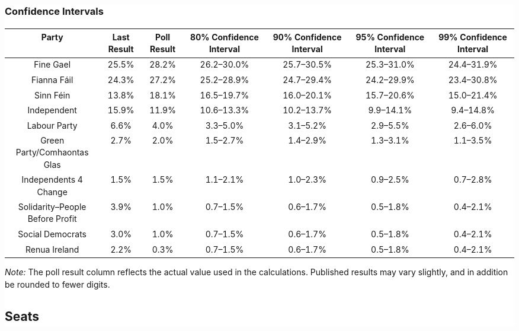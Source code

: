 ### Confidence Intervals

| Party | Last Result | Poll Result | 80% Confidence Interval | 90% Confidence Interval | 95% Confidence Interval | 99% Confidence Interval |
|:-----:|:-----------:|:-----------:|:-----------------------:|:-----------------------:|:-----------------------:|:-----------------------:|
| Fine Gael | 25.5% | 28.2% | 26.2–30.0% |25.7–30.5% |25.3–31.0% |24.4–31.9% |
| Fianna Fáil | 24.3% | 27.2% | 25.2–28.9% |24.7–29.4% |24.2–29.9% |23.4–30.8% |
| Sinn Féin | 13.8% | 18.1% | 16.5–19.7% |16.0–20.1% |15.7–20.6% |15.0–21.4% |
| Independent | 15.9% | 11.9% | 10.6–13.3% |10.2–13.7% |9.9–14.1% |9.4–14.8% |
| Labour Party | 6.6% | 4.0% | 3.3–5.0% |3.1–5.2% |2.9–5.5% |2.6–6.0% |
| Green Party/Comhaontas Glas | 2.7% | 2.0% | 1.5–2.7% |1.4–2.9% |1.3–3.1% |1.1–3.5% |
| Independents 4 Change | 1.5% | 1.5% | 1.1–2.1% |1.0–2.3% |0.9–2.5% |0.7–2.8% |
| Solidarity–People Before Profit | 3.9% | 1.0% | 0.7–1.5% |0.6–1.7% |0.5–1.8% |0.4–2.1% |
| Social Democrats | 3.0% | 1.0% | 0.7–1.5% |0.6–1.7% |0.5–1.8% |0.4–2.1% |
| Renua Ireland | 2.2% | 0.3% | 0.7–1.5% |0.6–1.7% |0.5–1.8% |0.4–2.1% |

*Note:* The poll result column reflects the actual value used in the calculations. Published results may vary slightly, and in addition be rounded to fewer digits.

## Seats
